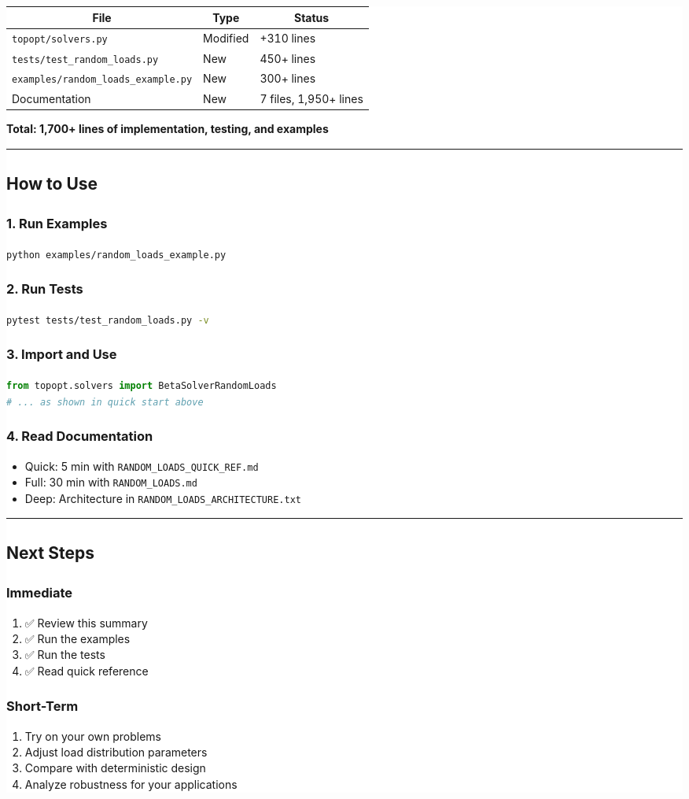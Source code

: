 | File | Type | Status |
|------|------|--------|
| `topopt/solvers.py` | Modified | +310 lines |
| `tests/test_random_loads.py` | New | 450+ lines |
| `examples/random_loads_example.py` | New | 300+ lines |
| Documentation | New | 7 files, 1,950+ lines |

**Total: 1,700+ lines of implementation, testing, and examples**

---

## How to Use

### 1. Run Examples
```bash
python examples/random_loads_example.py
```

### 2. Run Tests
```bash
pytest tests/test_random_loads.py -v
```

### 3. Import and Use
```python
from topopt.solvers import BetaSolverRandomLoads
# ... as shown in quick start above
```

### 4. Read Documentation
- Quick: 5 min with `RANDOM_LOADS_QUICK_REF.md`
- Full: 30 min with `RANDOM_LOADS.md`
- Deep: Architecture in `RANDOM_LOADS_ARCHITECTURE.txt`

---

## Next Steps

### Immediate
1. ✅ Review this summary
2. ✅ Run the examples
3. ✅ Run the tests
4. ✅ Read quick reference

### Short-Term
1. Try on your own problems
2. Adjust load distribution parameters
3. Compare with deterministic design
4. Analyze robustness for your applications
